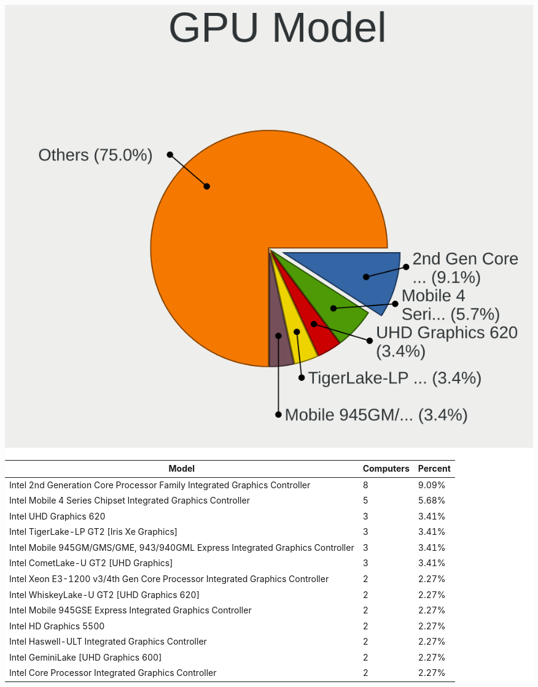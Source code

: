 ![GPU Model](./images/pie_chart_bsd/gpu_model.svg)


| Model                                                                         | Computers | Percent |
|-------------------------------------------------------------------------------|-----------|---------|
| Intel 2nd Generation Core Processor Family Integrated Graphics Controller     | 8         | 9.09%   |
| Intel Mobile 4 Series Chipset Integrated Graphics Controller                  | 5         | 5.68%   |
| Intel UHD Graphics 620                                                        | 3         | 3.41%   |
| Intel TigerLake-LP GT2 [Iris Xe Graphics]                                     | 3         | 3.41%   |
| Intel Mobile 945GM/GMS/GME, 943/940GML Express Integrated Graphics Controller | 3         | 3.41%   |
| Intel CometLake-U GT2 [UHD Graphics]                                          | 3         | 3.41%   |
| Intel Xeon E3-1200 v3/4th Gen Core Processor Integrated Graphics Controller   | 2         | 2.27%   |
| Intel WhiskeyLake-U GT2 [UHD Graphics 620]                                    | 2         | 2.27%   |
| Intel Mobile 945GSE Express Integrated Graphics Controller                    | 2         | 2.27%   |
| Intel HD Graphics 5500                                                        | 2         | 2.27%   |
| Intel Haswell-ULT Integrated Graphics Controller                              | 2         | 2.27%   |
| Intel GeminiLake [UHD Graphics 600]                                           | 2         | 2.27%   |
| Intel Core Processor Integrated Graphics Controller                           | 2         | 2.27%   |